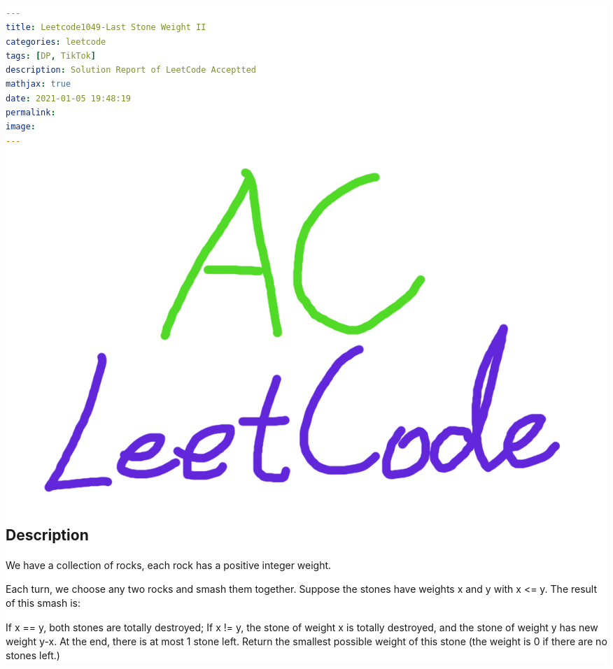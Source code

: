 ```yaml
---
title: Leetcode1049-Last Stone Weight II
categories: leetcode
tags: [DP, TikTok]
description: Solution Report of LeetCode Acceptted
mathjax: true
date: 2021-01-05 19:48:19
permalink:
image:
---
```

<p class="description"></p>

<img src="/images/LeetCode.jpg" alt="" style="width:100%" /> 



## Description

We have a collection of rocks, each rock has a positive integer weight.

Each turn, we choose any two rocks and smash them together.  Suppose the stones have weights x and y with x <= y.  The result of this smash is:

If x == y, both stones are totally destroyed;
If x != y, the stone of weight x is totally destroyed, and the stone of weight y has new weight y-x.
At the end, there is at most 1 stone left.  Return the smallest possible weight of this stone (the weight is 0 if there are no stones left.)
